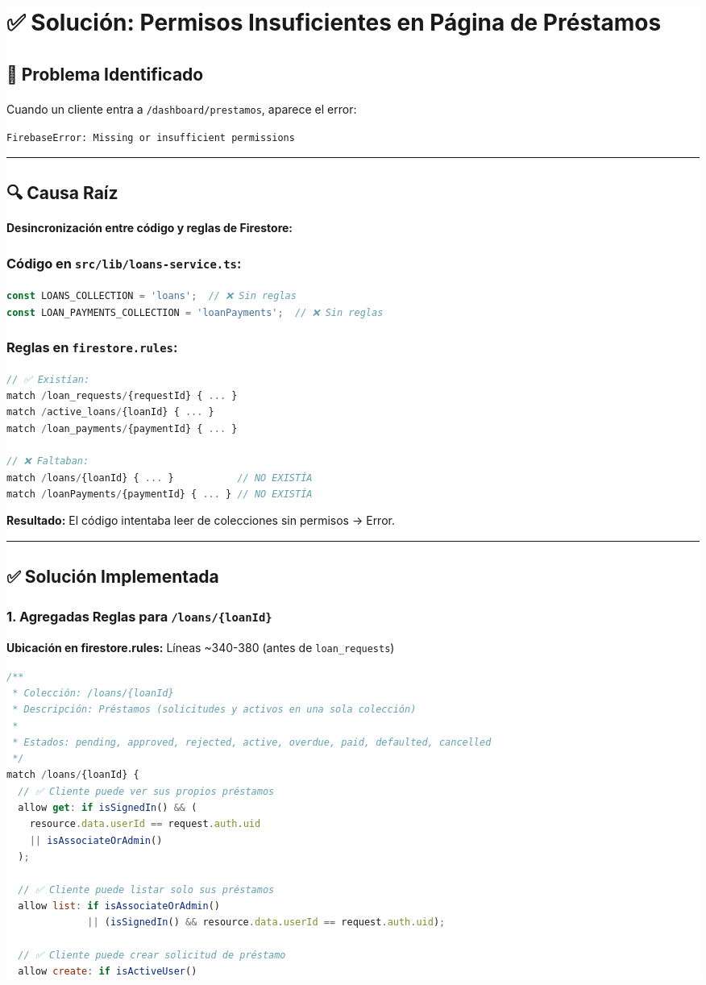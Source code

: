 # ✅ Solución: Permisos Insuficientes en Página de Préstamos

## 🔴 Problema Identificado

Cuando un cliente entra a `/dashboard/prestamos`, aparece el error:
```
FirebaseError: Missing or insufficient permissions
```

---

## 🔍 Causa Raíz

**Desincronización entre código y reglas de Firestore:**

### Código en `src/lib/loans-service.ts`:
```typescript
const LOANS_COLLECTION = 'loans';  // ❌ Sin reglas
const LOAN_PAYMENTS_COLLECTION = 'loanPayments';  // ❌ Sin reglas
```

### Reglas en `firestore.rules`:
```javascript
// ✅ Existían:
match /loan_requests/{requestId} { ... }
match /active_loans/{loanId} { ... }
match /loan_payments/{paymentId} { ... }

// ❌ Faltaban:
match /loans/{loanId} { ... }           // NO EXISTÍA
match /loanPayments/{paymentId} { ... } // NO EXISTÍA
```

**Resultado:** El código intentaba leer de colecciones sin permisos → Error.

---

## ✅ Solución Implementada

### 1. Agregadas Reglas para `/loans/{loanId}`

**Ubicación en firestore.rules:** Líneas ~340-380 (antes de `loan_requests`)

```javascript
/**
 * Colección: /loans/{loanId}
 * Descripción: Préstamos (solicitudes y activos en una sola colección)
 * 
 * Estados: pending, approved, rejected, active, overdue, paid, defaulted, cancelled
 */
match /loans/{loanId} {
  // ✅ Cliente puede ver sus propios préstamos
  allow get: if isSignedIn() && (
    resource.data.userId == request.auth.uid 
    || isAssociateOrAdmin()
  );

  // ✅ Cliente puede listar solo sus préstamos
  allow list: if isAssociateOrAdmin() 
              || (isSignedIn() && resource.data.userId == request.auth.uid);

  // ✅ Cliente puede crear solicitud de préstamo
  allow create: if isActiveUser() 
```